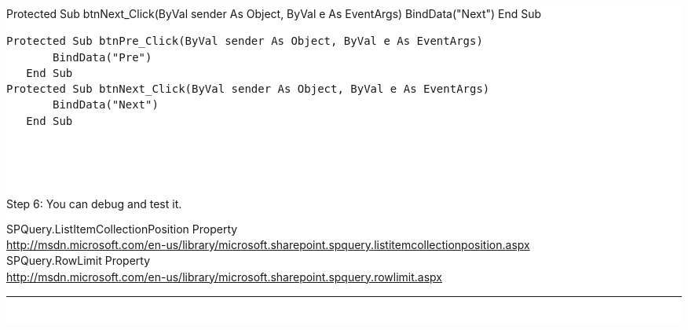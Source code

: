 Protected Sub btnNext_Click(ByVal sender As Object, ByVal e As EventArgs)
       BindData(&quot;Next&quot;)
   End Sub

</pre>
<pre id="codePreview" class="vb">
Protected Sub btnPre_Click(ByVal sender As Object, ByVal e As EventArgs)
       BindData(&quot;Pre&quot;)
   End Sub
Protected Sub btnNext_Click(ByVal sender As Object, ByVal e As EventArgs)
       BindData(&quot;Next&quot;)
   End Sub

</pre>
</div>
</div>
<div class="endscriptcode">&nbsp;</div>
<p class="MsoNormal" style="margin-bottom:0in; margin-bottom:.0001pt; line-height:normal; text-autospace:none">
<span style=""></span></p>
<p class="MsoNormal" style="margin-bottom:0in; margin-bottom:.0001pt; line-height:normal; text-autospace:none">
<span style="font-size:9.5pt; font-family:Consolas"><br>
</span><span style="">Step 6: You can debug and test it. </span></p>
<p class="MsoNormal" style="">SPQuery<span>.</span>ListItemCollectionPosition Property<br>
<a href="http://msdn.microsoft.com/en-us/library/microsoft.sharepoint.spquery.listitemcollectionposition.aspx">http://msdn.microsoft.com/en-us/library/microsoft.sharepoint.spquery.listitemcollectionposition.aspx</a><br>
SPQuery<span>.</span>RowLimit Property<br>
<a href="http://msdn.microsoft.com/en-us/library/microsoft.sharepoint.spquery.rowlimit.aspx">http://msdn.microsoft.com/en-us/library/microsoft.sharepoint.spquery.rowlimit.aspx</a></p>
<hr>
<div><a href="http://go.microsoft.com/?linkid=9759640" style="margin-top:3px"><img alt="" src="http://bit.ly/onecodelogo">
</a></div>
